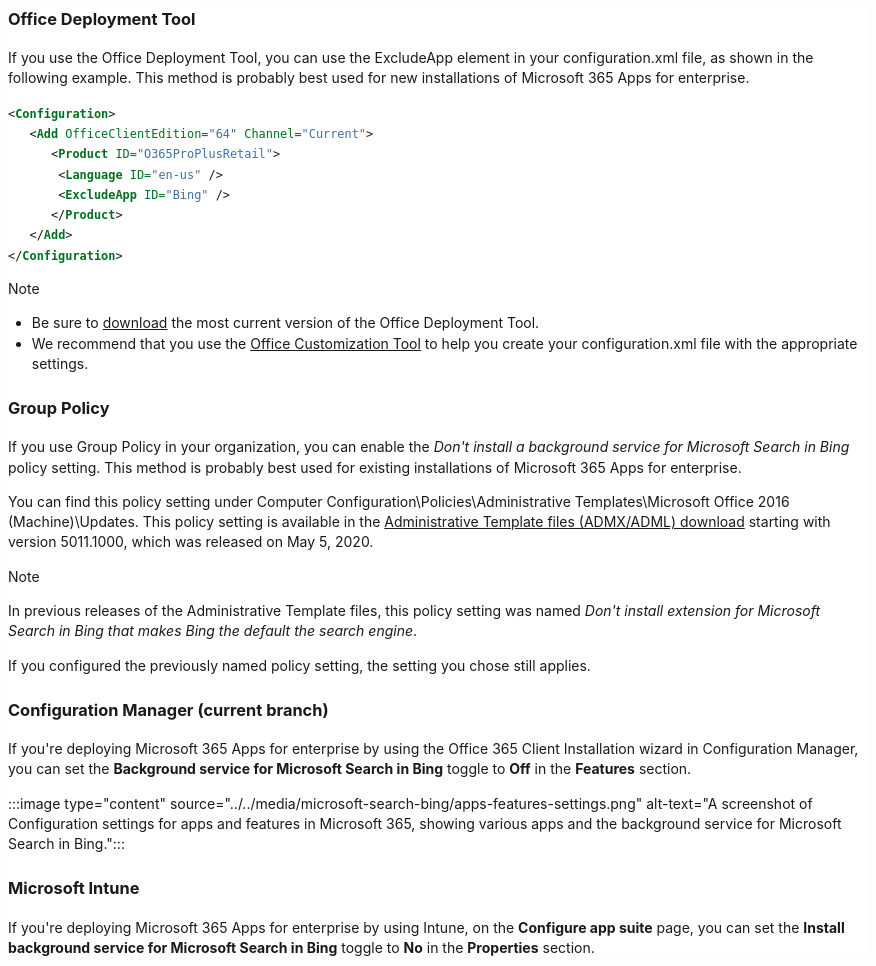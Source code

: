 ### Office Deployment Tool

If you use the Office Deployment Tool, you can use the ExcludeApp element in your configuration.xml file, as shown in the following example. This method is probably best used for new installations of Microsoft 365 Apps for enterprise.

```xml
<Configuration>
   <Add OfficeClientEdition="64" Channel="Current">
      <Product ID="O365ProPlusRetail">
       <Language ID="en-us" />
       <ExcludeApp ID="Bing" />
      </Product>
   </Add>
</Configuration>
```

> [!NOTE]
> - Be sure to [download](https://www.microsoft.com/download/details.aspx?id=49117) the most current version of the Office Deployment Tool.
> - We recommend that you use the [Office Customization Tool](../admin-center/overview-office-customization-tool.md) to help you create your configuration.xml file with the appropriate settings.

### Group Policy

If you use Group Policy in your organization, you can enable the *Don't install a background service for Microsoft Search in Bing* policy setting. This method is probably best used for existing installations of Microsoft 365 Apps for enterprise.

You can find this policy setting under Computer Configuration\Policies\Administrative Templates\Microsoft Office 2016 (Machine)\Updates. This policy setting is available in the [Administrative Template files (ADMX/ADML) download](https://www.microsoft.com/download/details.aspx?id=49030) starting with version 5011.1000, which was released on May 5, 2020.

> [!NOTE]
> In previous releases of the Administrative Template files, this policy setting was named *Don't install extension for Microsoft Search in Bing that makes Bing the default the search engine*.
>
> If you configured the previously named policy setting, the setting you chose still applies.

### Configuration Manager (current branch)

If you're deploying Microsoft 365 Apps for enterprise  by using the Office 365 Client Installation wizard in Configuration Manager, you can set the **Background service for Microsoft Search in Bing** toggle to **Off** in the **Features** section.

:::image type="content" source="../../media/microsoft-search-bing/apps-features-settings.png" alt-text="A screenshot of Configuration settings for apps and features in Microsoft 365, showing various apps and the background service for Microsoft Search in Bing.":::

### Microsoft Intune

If you're deploying Microsoft 365 Apps for enterprise by using Intune, on the **Configure app suite** page, you can set the **Install background service for Microsoft Search in Bing** toggle to **No** in the **Properties** section.
